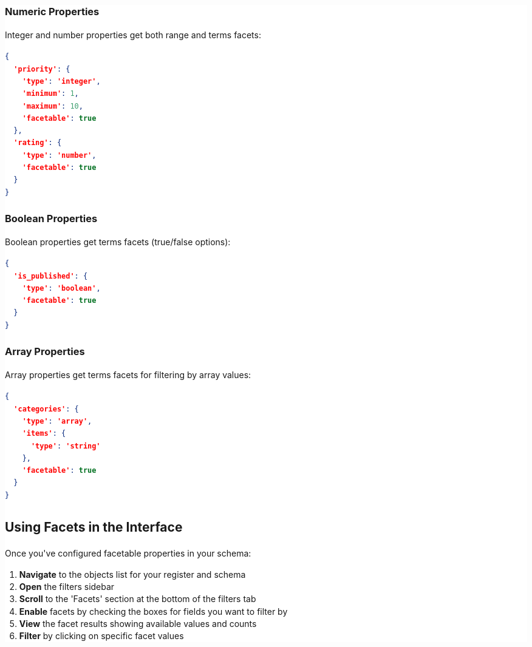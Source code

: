 
### Numeric Properties

Integer and number properties get both range and terms facets:

```json
{
  'priority': {
    'type': 'integer',
    'minimum': 1,
    'maximum': 10,
    'facetable': true
  },
  'rating': {
    'type': 'number',
    'facetable': true
  }
}
```

### Boolean Properties

Boolean properties get terms facets (true/false options):

```json
{
  'is_published': {
    'type': 'boolean',
    'facetable': true
  }
}
```

### Array Properties

Array properties get terms facets for filtering by array values:

```json
{
  'categories': {
    'type': 'array',
    'items': {
      'type': 'string'
    },
    'facetable': true
  }
}
```

## Using Facets in the Interface

Once you've configured facetable properties in your schema:

1. **Navigate** to the objects list for your register and schema
2. **Open** the filters sidebar
3. **Scroll** to the 'Facets' section at the bottom of the filters tab
4. **Enable** facets by checking the boxes for fields you want to filter by
5. **View** the facet results showing available values and counts
6. **Filter** by clicking on specific facet values
